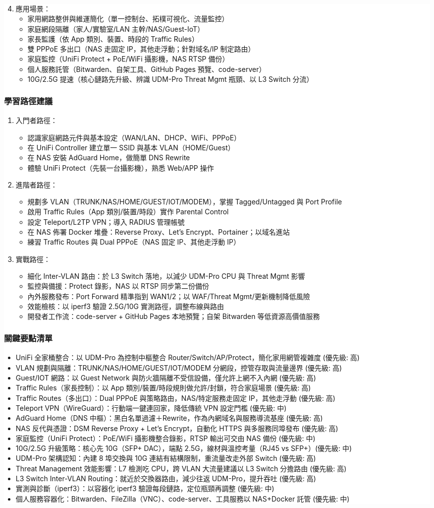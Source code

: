 4. 應用場景：
   - 家用網路整併與維運簡化（單一控制台、拓樸可視化、流量監控）
   - 家庭網段隔離（家人/實驗室/LAN 主幹/NAS/Guest-IoT）
   - 家長監護（依 App 類別、裝置、時段的 Traffic Rules）
   - 雙 PPPoE 多出口（NAS 走固定 IP，其他走浮動；針對域名/IP 制定路由）
   - 家庭監控（UniFi Protect + PoE/WiFi 攝影機，NAS RTSP 備份）
   - 個人服務託管（Bitwarden、自架工具、GitHub Pages 預覽、code-server）
   - 10G/2.5G 提速（核心鏈路先升級、辨識 UDM-Pro Threat Mgmt 瓶頸、以 L3 Switch 分流）

### 學習路徑建議
1. 入門者路徑：
   - 認識家庭網路元件與基本設定（WAN/LAN、DHCP、WiFi、PPPoE）
   - 在 UniFi Controller 建立單一 SSID 與基本 VLAN（HOME/Guest）
   - 在 NAS 安裝 AdGuard Home，做簡單 DNS Rewrite
   - 體驗 UniFi Protect（先裝一台攝影機），熟悉 Web/APP 操作

2. 進階者路徑：
   - 規劃多 VLAN（TRUNK/NAS/HOME/GUEST/IOT/MODEM），掌握 Tagged/Untagged 與 Port Profile
   - 啟用 Traffic Rules（App 類別/裝置/時段）實作 Parental Control
   - 設定 Teleport/L2TP VPN；導入 RADIUS 管理帳號
   - 在 NAS 佈署 Docker 堆疊：Reverse Proxy、Let’s Encrypt、Portainer；以域名進站
   - 練習 Traffic Routes 與 Dual PPPoE（NAS 固定 IP、其他走浮動 IP）

3. 實戰路徑：
   - 細化 Inter-VLAN 路由：於 L3 Switch 落地，以減少 UDM-Pro CPU 與 Threat Mgmt 影響
   - 監控與備援：Protect 錄影，NAS 以 RTSP 同步第二份備份
   - 內外服務發布：Port Forward 精準指到 WAN1/2；以 WAF/Threat Mgmt/更新機制降低風險
   - 效能檢核：以 iperf3 驗證 2.5G/10G 實測路徑，調整布線與路由
   - 開發者工作流：code-server + GitHub Pages 本地預覽；自架 Bitwarden 等低資源高價值服務

### 關鍵要點清單
- UniFi 全家桶整合：以 UDM-Pro 為控制中樞整合 Router/Switch/AP/Protect，簡化家用網管複雜度 (優先級: 高)
- VLAN 規劃與隔離：TRUNK/NAS/HOME/GUEST/IOT/MODEM 分網段，控管存取與流量邊界 (優先級: 高)
- Guest/IOT 網路：以 Guest Network 與防火牆隔離不受信設備，僅允許上網不入內網 (優先級: 高)
- Traffic Rules（家長控制）：以 App 類別/裝置/時段規則做允許/封鎖，符合家庭場景 (優先級: 高)
- Traffic Routes（多出口）：Dual PPPoE 與策略路由，NAS/特定服務走固定 IP，其他走浮動 (優先級: 高)
- Teleport VPN（WireGuard）：行動端一鍵連回家，降低傳統 VPN 設定門檻 (優先級: 中)
- AdGuard Home（DNS 中樞）：黑白名單過濾＋Rewrite，作為內網域名與服務導流基座 (優先級: 高)
- NAS 反代與憑證：DSM Reverse Proxy + Let’s Encrypt，自動化 HTTPS 與多服務同埠發布 (優先級: 高)
- 家庭監控（UniFi Protect）：PoE/WiFi 攝影機整合錄影，RTSP 輸出可交由 NAS 備份 (優先級: 中)
- 10G/2.5G 升級策略：核心先 10G（SFP+ DAC），端點 2.5G，線材與溫控考量（RJ45 vs SFP+）(優先級: 中)
- UDM-Pro 架構認知：內建 8 埠交換與 10G 連結有結構限制，重流量改走外部 Switch (優先級: 高)
- Threat Management 效能影響：L7 檢測吃 CPU，跨 VLAN 大流量建議以 L3 Switch 分擔路由 (優先級: 高)
- L3 Switch Inter-VLAN Routing：就近於交換器路由，減少往返 UDM-Pro，提升吞吐 (優先級: 高)
- 實測與診斷（iperf3）：以容器化 iperf3 驗證每段鏈路，定位瓶頸再調整 (優先級: 中)
- 個人服務容器化：Bitwarden、FileZilla（VNC）、code-server、工具服務以 NAS+Docker 託管 (優先級: 中)